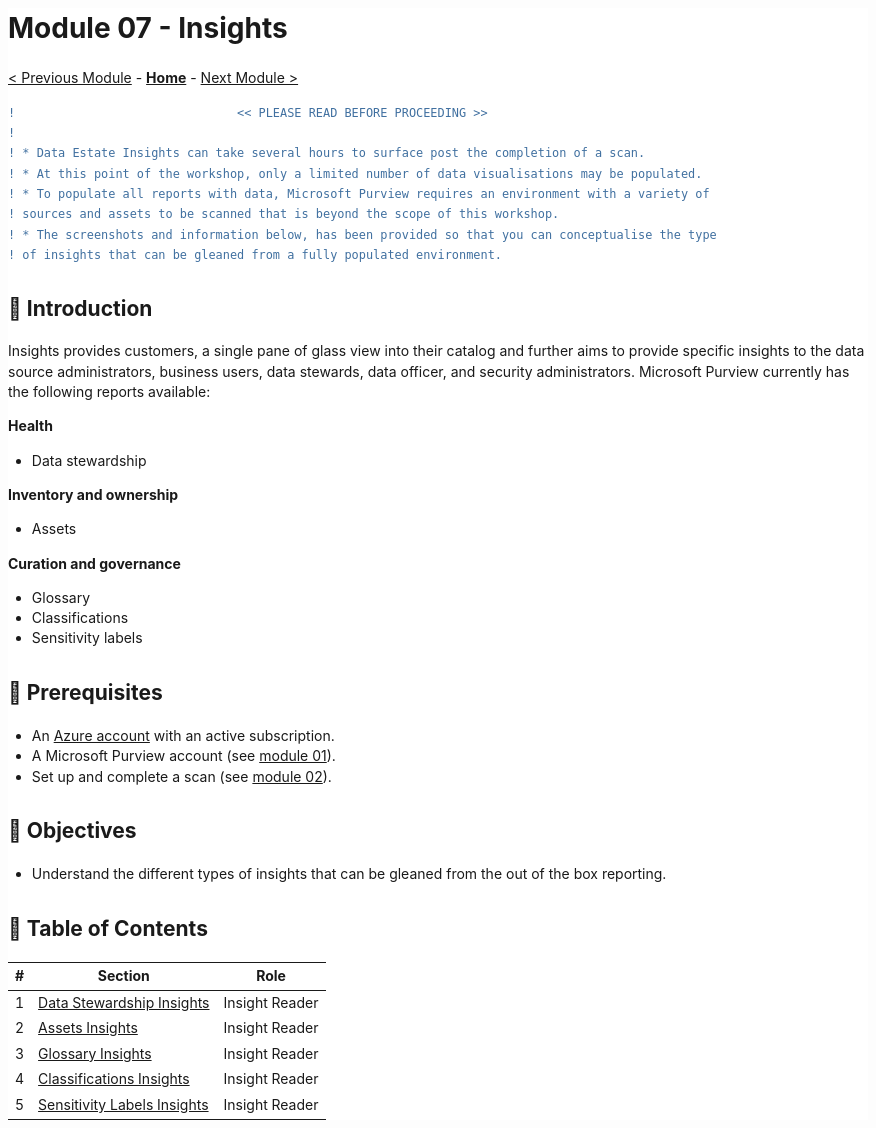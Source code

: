 # Module 07 - Insights

[< Previous Module](../challenge2/module06.md) - **[Home](../README.md)** - [Next Module >](../challenge2/module08.md)

```diff
!                               << PLEASE READ BEFORE PROCEEDING >>
!
! * Data Estate Insights can take several hours to surface post the completion of a scan.
! * At this point of the workshop, only a limited number of data visualisations may be populated.
! * To populate all reports with data, Microsoft Purview requires an environment with a variety of
! sources and assets to be scanned that is beyond the scope of this workshop.
! * The screenshots and information below, has been provided so that you can conceptualise the type
! of insights that can be gleaned from a fully populated environment.
```

## :loudspeaker: Introduction

Insights provides customers, a single pane of glass view into their catalog and further aims to provide specific insights to the data source administrators, business users, data stewards, data officer, and security administrators. Microsoft Purview currently has the following reports available:

**Health**

- Data stewardship

**Inventory and ownership**

- Assets

**Curation and governance**

- Glossary
- Classifications
- Sensitivity labels

## :thinking: Prerequisites

- An [Azure account](https://azure.microsoft.com/free/) with an active subscription.
- A Microsoft Purview account (see [module 01](../challenge1/module01.md)).
- Set up and complete a scan (see [module 02](../challenge1/module02.md)).

## :dart: Objectives

- Understand the different types of insights that can be gleaned from the out of the box reporting.

## :bookmark_tabs: Table of Contents

| #   | Section                                                       | Role           |
| --- | ------------------------------------------------------------- | -------------- |
| 1   | [Data Stewardship Insights](#1-data-stewardship-insights)     | Insight Reader |
| 2   | [Assets Insights](#2-assets-insights)                         | Insight Reader |
| 3   | [Glossary Insights](#3-glossary-insights)                     | Insight Reader |
| 4   | [Classifications Insights](#4-classifications-insights)       | Insight Reader |
| 5   | [Sensitivity Labels Insights](#5-sensitivity-labels-insights) | Insight Reader |
